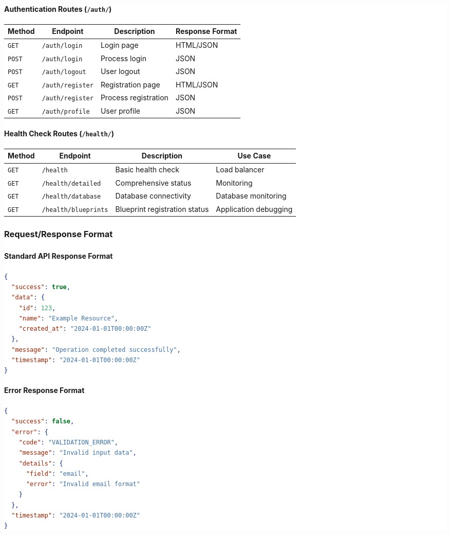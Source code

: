 #### Authentication Routes (`/auth/`)

| Method | Endpoint | Description | Response Format |
|--------|----------|-------------|-----------------|
| `GET` | `/auth/login` | Login page | HTML/JSON |
| `POST` | `/auth/login` | Process login | JSON |
| `POST` | `/auth/logout` | User logout | JSON |
| `GET` | `/auth/register` | Registration page | HTML/JSON |
| `POST` | `/auth/register` | Process registration | JSON |
| `GET` | `/auth/profile` | User profile | JSON |

#### Health Check Routes (`/health/`)

| Method | Endpoint | Description | Use Case |
|--------|----------|-------------|----------|
| `GET` | `/health` | Basic health check | Load balancer |
| `GET` | `/health/detailed` | Comprehensive status | Monitoring |
| `GET` | `/health/database` | Database connectivity | Database monitoring |
| `GET` | `/health/blueprints` | Blueprint registration status | Application debugging |

### Request/Response Format

#### Standard API Response Format

```json
{
  "success": true,
  "data": {
    "id": 123,
    "name": "Example Resource",
    "created_at": "2024-01-01T00:00:00Z"
  },
  "message": "Operation completed successfully",
  "timestamp": "2024-01-01T00:00:00Z"
}
```

#### Error Response Format

```json
{
  "success": false,
  "error": {
    "code": "VALIDATION_ERROR",
    "message": "Invalid input data",
    "details": {
      "field": "email",
      "error": "Invalid email format"
    }
  },
  "timestamp": "2024-01-01T00:00:00Z"
}
```
